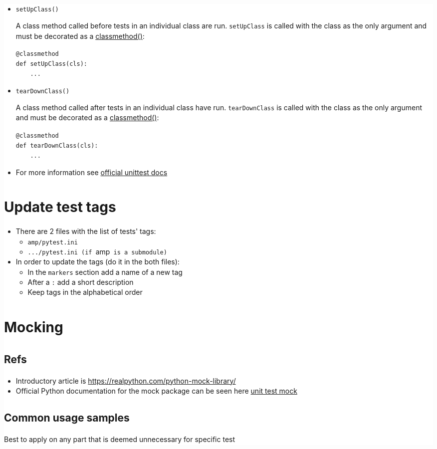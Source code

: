   - `setUpClass()`

    A class method called before tests in an individual class are run.
    `setUpClass` is called with the class as the only argument and must be
    decorated as a
    [classmethod()](https://docs.python.org/3/library/functions.html#classmethod):

    ```
    @classmethod
    def setUpClass(cls):
        ...
    ```

  - `tearDownClass()`

    A class method called after tests in an individual class have run.
    `tearDownClass` is called with the class as the only argument and must be
    decorated as a
    [classmethod()](https://docs.python.org/3/library/functions.html#classmethod):

    ```
    @classmethod
    def tearDownClass(cls):
        ...
    ```

- For more information see
  [official unittest docs](https://docs.python.org/3/library/unittest.html)

# Update test tags

- There are 2 files with the list of tests' tags:
  - `amp/pytest.ini`
  - `.../pytest.ini (if `amp` is a submodule)`
- In order to update the tags (do it in the both files):
  - In the `markers` section add a name of a new tag
  - After a `:` add a short description
  - Keep tags in the alphabetical order

# Mocking

## Refs

- Introductory article is
  [https://realpython.com/python-mock-library/ ](https://realpython.com/python-mock-library/)
- Official Python documentation for the mock package can be seen here
  [unit test mock](https://docs.python.org/3/library/unittest.mock.html)

## Common usage samples

Best to apply on any part that is deemed unnecessary for specific test
